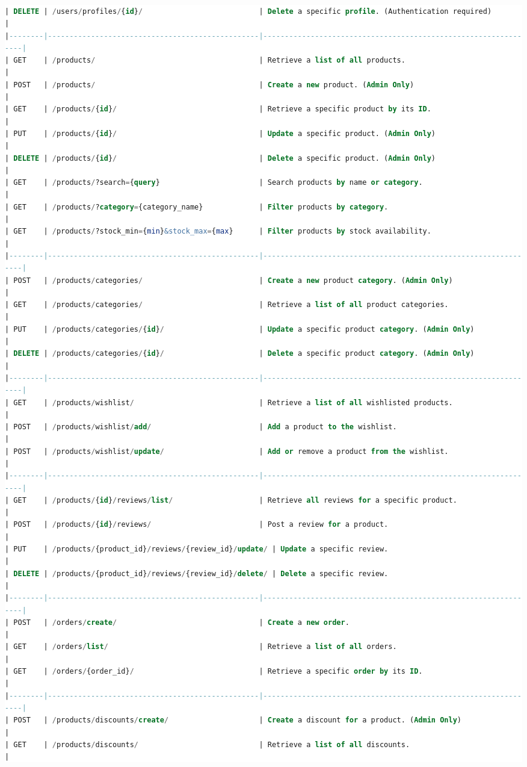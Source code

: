 ```sql
| DELETE | /users/profiles/{id}/                           | Delete a specific profile. (Authentication required)           |
|--------|-------------------------------------------------|----------------------------------------------------------------|
| GET    | /products/                                      | Retrieve a list of all products.                               |
| POST   | /products/                                      | Create a new product. (Admin Only)                             |
| GET    | /products/{id}/                                 | Retrieve a specific product by its ID.                         |
| PUT    | /products/{id}/                                 | Update a specific product. (Admin Only)                        |
| DELETE | /products/{id}/                                 | Delete a specific product. (Admin Only)                        |
| GET    | /products/?search={query}                       | Search products by name or category.                           |
| GET    | /products/?category={category_name}             | Filter products by category.                                   |
| GET    | /products/?stock_min={min}&stock_max={max}      | Filter products by stock availability.                         |
|--------|-------------------------------------------------|----------------------------------------------------------------|
| POST   | /products/categories/                           | Create a new product category. (Admin Only)                    |
| GET    | /products/categories/                           | Retrieve a list of all product categories.                     |
| PUT    | /products/categories/{id}/                      | Update a specific product category. (Admin Only)               |
| DELETE | /products/categories/{id}/                      | Delete a specific product category. (Admin Only)               |
|--------|-------------------------------------------------|----------------------------------------------------------------|
| GET    | /products/wishlist/                             | Retrieve a list of all wishlisted products.                    |
| POST   | /products/wishlist/add/                         | Add a product to the wishlist.                                 |
| POST   | /products/wishlist/update/                      | Add or remove a product from the wishlist.                     |
|--------|-------------------------------------------------|----------------------------------------------------------------|
| GET    | /products/{id}/reviews/list/                    | Retrieve all reviews for a specific product.                   |
| POST   | /products/{id}/reviews/                         | Post a review for a product.                                   |
| PUT    | /products/{product_id}/reviews/{review_id}/update/ | Update a specific review.                                      |
| DELETE | /products/{product_id}/reviews/{review_id}/delete/ | Delete a specific review.                                      |
|--------|-------------------------------------------------|----------------------------------------------------------------|
| POST   | /orders/create/                                 | Create a new order.                                            |
| GET    | /orders/list/                                   | Retrieve a list of all orders.                                 |
| GET    | /orders/{order_id}/                             | Retrieve a specific order by its ID.                           |
|--------|-------------------------------------------------|----------------------------------------------------------------|
| POST   | /products/discounts/create/                     | Create a discount for a product. (Admin Only)                  |
| GET    | /products/discounts/                            | Retrieve a list of all discounts.                              |
```